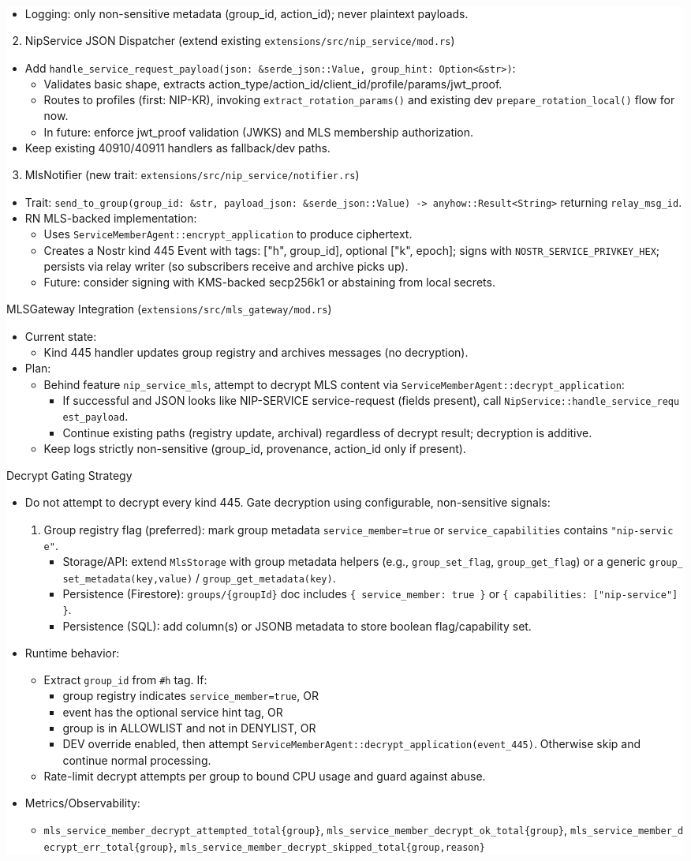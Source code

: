   - Logging: only non-sensitive metadata (group_id, action_id); never plaintext payloads.

2) NipService JSON Dispatcher (extend existing `extensions/src/nip_service/mod.rs`)
- Add `handle_service_request_payload(json: &serde_json::Value, group_hint: Option<&str>)`:
  - Validates basic shape, extracts action_type/action_id/client_id/profile/params/jwt_proof.
  - Routes to profiles (first: NIP-KR), invoking `extract_rotation_params()` and existing dev `prepare_rotation_local()` flow for now.
  - In future: enforce jwt_proof validation (JWKS) and MLS membership authorization.
- Keep existing 40910/40911 handlers as fallback/dev paths.

3) MlsNotifier (new trait: `extensions/src/nip_service/notifier.rs`)
- Trait: `send_to_group(group_id: &str, payload_json: &serde_json::Value) -> anyhow::Result<String>` returning `relay_msg_id`.
- RN MLS-backed implementation:
  - Uses `ServiceMemberAgent::encrypt_application` to produce ciphertext.
  - Creates a Nostr kind 445 Event with tags: ["h", group_id], optional ["k", epoch]; signs with `NOSTR_SERVICE_PRIVKEY_HEX`; persists via relay writer (so subscribers receive and archive picks up).
  - Future: consider signing with KMS-backed secp256k1 or abstaining from local secrets.

MLSGateway Integration (`extensions/src/mls_gateway/mod.rs`)
- Current state:
  - Kind 445 handler updates group registry and archives messages (no decryption).
- Plan:
  - Behind feature `nip_service_mls`, attempt to decrypt MLS content via `ServiceMemberAgent::decrypt_application`:
    - If successful and JSON looks like NIP-SERVICE service-request (fields present), call `NipService::handle_service_request_payload`.
    - Continue existing paths (registry update, archival) regardless of decrypt result; decryption is additive.
  - Keep logs strictly non-sensitive (group_id, provenance, action_id only if present).

Decrypt Gating Strategy
- Do not attempt to decrypt every kind 445. Gate decryption using configurable, non-sensitive signals:
  1) Group registry flag (preferred): mark group metadata `service_member=true` or `service_capabilities` contains `"nip-service"`.
     - Storage/API: extend `MlsStorage` with group metadata helpers (e.g., `group_set_flag`, `group_get_flag`) or a generic `group_set_metadata(key,value)` / `group_get_metadata(key)`.
     - Persistence (Firestore): `groups/{groupId}` doc includes `{ service_member: true }` or `{ capabilities: ["nip-service"] }`.
     - Persistence (SQL): add column(s) or JSONB metadata to store boolean flag/capability set.

- Runtime behavior:
  - Extract `group_id` from `#h` tag. If:
    - group registry indicates `service_member=true`, OR
    - event has the optional service hint tag, OR
    - group is in ALLOWLIST and not in DENYLIST, OR
    - DEV override enabled,
    then attempt `ServiceMemberAgent::decrypt_application(event_445)`. Otherwise skip and continue normal processing.
  - Rate-limit decrypt attempts per group to bound CPU usage and guard against abuse.

- Metrics/Observability:
  - `mls_service_member_decrypt_attempted_total{group}`, `mls_service_member_decrypt_ok_total{group}`, `mls_service_member_decrypt_err_total{group}`, `mls_service_member_decrypt_skipped_total{group,reason}`
